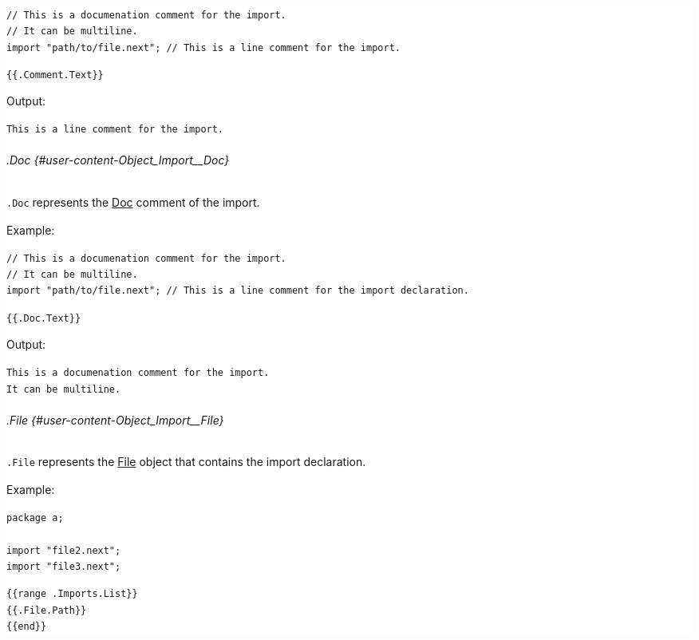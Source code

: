 ```next
// This is a documenation comment for the import.
// It can be multiline.
import "path/to/file.next"; // This is a line comment for the import.
```

```npl
{{.Comment.Text}}
```

Output:

```
This is a line comment for the import.
```

</div>

###### .Doc {#user-content-Object_Import__Doc}
<div className="property-container">

`.Doc` represents the [Doc](#user-content-Object_Doc) comment of the import.

Example:

```next
// This is a documenation comment for the import.
// It can be multiline.
import "path/to/file.next"; // This is a line comment for the import declaration.
```

```npl
{{.Doc.Text}}
```

Output:

```
This is a documenation comment for the import.
It can be multiline.
```

</div>

###### .File {#user-content-Object_Import__File}
<div className="property-container">

`.File` represents the [File](#user-content-Object_File) object that contains the import declaration.

Example:

```next title="file1.next"
package a;

import "file2.next";
import "file3.next";
```

```npl
{{range .Imports.List}}
{{.File.Path}}
{{end}}
```
